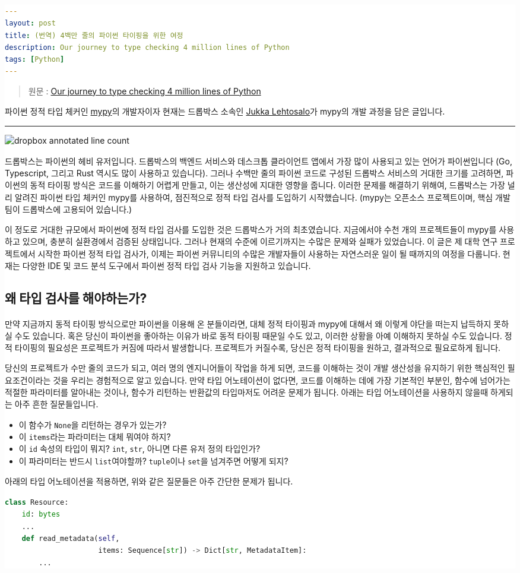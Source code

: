 ```yaml
---
layout: post
title: (번역) 4백만 줄의 파이썬 타이핑을 위한 여정
description: Our journey to type checking 4 million lines of Python
tags: [Python]
---
```


> 원문 : [Our journey to type checking 4 million lines of Python](https://blogs.dropbox.com/tech/2019/09/our-journey-to-type-checking-4-million-lines-of-python/amp/)

파이썬 정적 타입 체커인 [mypy](http://mypy-lang.org/)의 개발자이자 현재는 드롭박스 소속인 [Jukka Lehtosalo](https://github.com/JukkaL)가 mypy의 개발 과정을 담은 글입니다.

---

![dropbox annotated line count](https://dropboxtechblog.files.wordpress.com/2019/09/4m-lloc-highlight402x.png)

드롭박스는 파이썬의 헤비 유저입니다. 드롭박스의 백엔드 서비스와 데스크톱 클라이언트 앱에서 가장 많이 사용되고 있는 언어가 파이썬입니다 (Go, Typescript, 그리고 Rust 역시도 많이 사용하고 있습니다). 그러나 수백만 줄의 파이썬 코드로 구성된 드롭박스 서비스의 거대한 크기를 고려하면, 파이썬의 동적 타이핑 방식은 코드를 이해하기 어렵게 만들고, 이는 생산성에 지대한 영향을 줍니다. 이러한 문제를 해결하기 위해여, 드롭박스는 가장 널리 알려진 파이썬 타입 체커인 mypy를 사용하여, 점진적으로 정적 타입 검사를 도입하기 시작했습니다. (mypy는 오픈소스 프로젝트이며, 핵심 개발팀이 드롭박스에 고용되어 있습니다.)

이 정도로 거대한 규모에서 파이썬에 정적 타입 검사를 도입한 것은 드롭박스가 거의 최초였습니다. 지금에서야 수천 개의 프로젝트들이 mypy를 사용하고 있으며, 충분히 실환경에서 검증된 상태입니다. 그러나 현재의 수준에 이르기까지는 수많은 문제와 실패가 있었습니다. 이 글은 제 대학 연구 프로젝트에서 시작한 파이썬 정적 타입 검사가, 이제는 파이썬 커뮤니티의 수많은 개발자들이 사용하는 자연스러운 일이 될 때까지의 여정을 다룹니다. 현재는 다양한 IDE 및 코드 분석 도구에서 파이썬 정적 타입 검사 기능을 지원하고 있습니다.

## 왜 타입 검사를 해야하는가?

만약 지금까지 동적 타이핑 방식으로만 파이썬을 이용해 온 분들이라면, 대체 정적 타이핑과 mypy에 대해서 왜 이렇게 야단을 떠는지 납득하지 못하실 수도 있습니다. 혹은 당신이 파이썬을 좋아하는 이유가 바로 동적 타이핑 때문일 수도 있고, 이러한 상황을 아예 이해하지 못하실 수도 있습니다.
정적 타이핑의 필요성은 프로젝트가 커짐에 따라서 발생합니다. 프로젝트가 커질수록, 당신은 정적 타이핑을 원하고, 결과적으로 필요로하게 됩니다.

당신의 프로젝트가 수만 줄의 코드가 되고, 여러 명의 엔지니어들이 작업을 하게 되면, 코드를 이해하는 것이 개발 생산성을 유지하기 위한 핵심적인 필요조건이라는 것을 우리는 경험적으로 알고 있습니다.
만약 타입 어노테이션이 없다면, 코드를 이해하는 데에 가장 기본적인 부분인, 함수에 넘어가는 적절한 파라미터를 알아내는 것이나, 함수가 리턴하는 반환값의 타입마저도 어려운 문제가 됩니다. 아래는 타입 어노테이션을 사용하지 않을때 하게되는 아주 흔한 질문들입니다.

- 이 함수가 `None`을 리턴하는 경우가 있는가?
- 이 `items`라는 파라미터는 대체 뭐여야 하지?
- 이 `id` 속성의 타입이 뭐지? `int`, `str`, 아니면 다른 유저 정의 타입인가?
- 이 파라미터는 반드시 `list`여야할까? `tuple`이나 `set`을 넘겨주면 어떻게 되지?

아래의 타입 어노테이션을 적용하면, 위와 같은 질문들은 아주 간단한 문제가 됩니다.

```python
class Resource:
    id: bytes
    ...
    def read_metadata(self, 
                      items: Sequence[str]) -> Dict[str, MetadataItem]:
        ...
```

